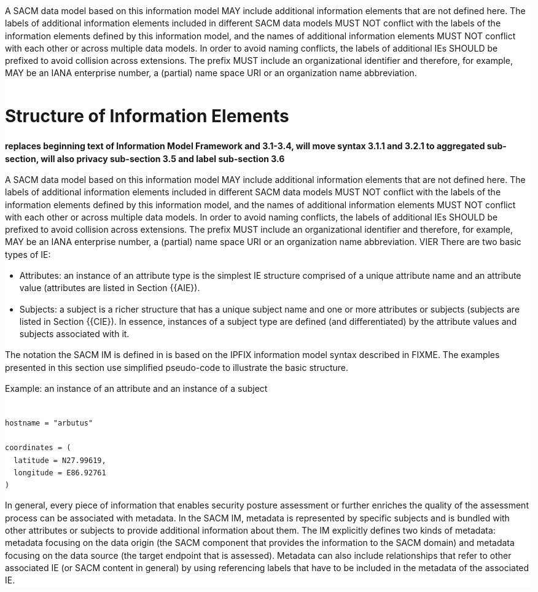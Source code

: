 A SACM data model based on this information model MAY include additional information elements that are not defined here. The labels of additional information elements included in different SACM data models MUST NOT conflict with the labels of the information elements defined by this information model, and the names of additional information elements MUST NOT conflict with each other or across multiple data models.  In order to avoid naming conflicts, the labels of additional IEs SHOULD be prefixed to avoid collision across extensions.  The prefix MUST include an organizational identifier and therefore, for example, MAY be an IANA enterprise number, a (partial) name space URI or an organization name abbreviation.

# Structure of Information Elements

**replaces beginning text of Information Model Framework and 3.1-3.4, will move syntax 3.1.1 and 3.2.1 to aggregated sub-section, will also privacy sub-section 3.5 and label sub-section 3.6**

A SACM data model based on this information model MAY include additional information elements that are not defined here. The labels of additional information elements included in different SACM data models MUST NOT conflict with the labels of the information elements defined by this information model, and the names of additional information elements MUST NOT conflict with each other or across multiple data models.  In order to avoid naming conflicts, the labels of additional IEs SHOULD be prefixed to avoid collision across extensions.  The prefix MUST include an organizational identifier and therefore, for example, MAY be an IANA enterprise number, a (partial) name space URI or an organization name abbreviation.
VIER
There are two basic types of IE:

* Attributes: an instance of an attribute type is the simplest IE structure comprised of a unique attribute name and an attribute value (attributes are listed in Section {{AIE}).

* Subjects: a subject is a richer structure that has a unique subject name and one or more attributes or subjects (subjects are listed in Section {{CIE}). In essence, instances of a subject type are defined (and differentiated) by the attribute values and subjects associated with it.

The notation the SACM IM is defined in is based on the IPFIX information model syntax described in FIXME. The examples presented in this section use simplified pseudo-code to illustrate the basic structure.

Example: an instance of an attribute and an instance of a subject

~~~~ pseudo-code

hostname = "arbutus"

coordinates = (
  latitude = N27.99619,
  longitude = E86.92761
)

~~~~

In general, every piece of information that enables security posture assessment or further enriches the quality of the assessment process can be associated with metadata. In the SACM IM, metadata is represented by specific subjects and is bundled with other attributes or subjects to provide additional information about them. The IM explicitly defines two kinds of metadata: metadata focusing on the data origin (the SACM component that provides the information to the SACM domain) and metadata focusing on the data source (the target endpoint that is assessed). Metadata can also include relationships that refer to other associated IE (or SACM content in general) by using referencing labels that have to be included in the metadata of the associated IE.
